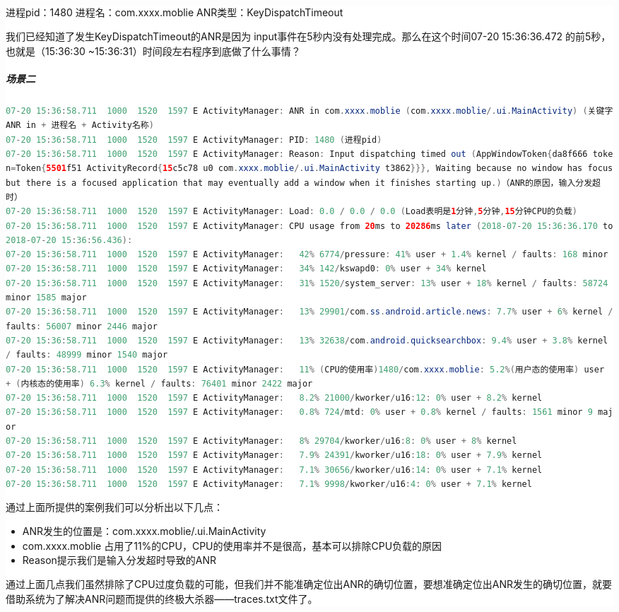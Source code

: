 进程pid：1480
进程名：com.xxxx.moblie
ANR类型：KeyDispatchTimeout

我们已经知道了发生KeyDispatchTimeout的ANR是因为 input事件在5秒内没有处理完成。那么在这个时间07-20 15:36:36.472 的前5秒，也就是（15:36:30 ~15:36:31）时间段左右程序到底做了什么事情？


##### 场景二

```java
07-20 15:36:58.711  1000  1520  1597 E ActivityManager: ANR in com.xxxx.moblie (com.xxxx.moblie/.ui.MainActivity) (关键字ANR in + 进程名 + Activity名称)
07-20 15:36:58.711  1000  1520  1597 E ActivityManager: PID: 1480 (进程pid)
07-20 15:36:58.711  1000  1520  1597 E ActivityManager: Reason: Input dispatching timed out (AppWindowToken{da8f666 token=Token{5501f51 ActivityRecord{15c5c78 u0 com.xxxx.moblie/.ui.MainActivity t3862}}}, Waiting because no window has focus but there is a focused application that may eventually add a window when it finishes starting up.)（ANR的原因，输入分发超时）
07-20 15:36:58.711  1000  1520  1597 E ActivityManager: Load: 0.0 / 0.0 / 0.0 (Load表明是1分钟,5分钟,15分钟CPU的负载)
07-20 15:36:58.711  1000  1520  1597 E ActivityManager: CPU usage from 20ms to 20286ms later (2018-07-20 15:36:36.170 to 2018-07-20 15:36:56.436):
07-20 15:36:58.711  1000  1520  1597 E ActivityManager:   42% 6774/pressure: 41% user + 1.4% kernel / faults: 168 minor
07-20 15:36:58.711  1000  1520  1597 E ActivityManager:   34% 142/kswapd0: 0% user + 34% kernel
07-20 15:36:58.711  1000  1520  1597 E ActivityManager:   31% 1520/system_server: 13% user + 18% kernel / faults: 58724 minor 1585 major
07-20 15:36:58.711  1000  1520  1597 E ActivityManager:   13% 29901/com.ss.android.article.news: 7.7% user + 6% kernel / faults: 56007 minor 2446 major
07-20 15:36:58.711  1000  1520  1597 E ActivityManager:   13% 32638/com.android.quicksearchbox: 9.4% user + 3.8% kernel / faults: 48999 minor 1540 major
07-20 15:36:58.711  1000  1520  1597 E ActivityManager:   11% (CPU的使用率)1480/com.xxxx.moblie: 5.2%(用户态的使用率) user + (内核态的使用率) 6.3% kernel / faults: 76401 minor 2422 major
07-20 15:36:58.711  1000  1520  1597 E ActivityManager:   8.2% 21000/kworker/u16:12: 0% user + 8.2% kernel
07-20 15:36:58.711  1000  1520  1597 E ActivityManager:   0.8% 724/mtd: 0% user + 0.8% kernel / faults: 1561 minor 9 major
07-20 15:36:58.711  1000  1520  1597 E ActivityManager:   8% 29704/kworker/u16:8: 0% user + 8% kernel
07-20 15:36:58.711  1000  1520  1597 E ActivityManager:   7.9% 24391/kworker/u16:18: 0% user + 7.9% kernel
07-20 15:36:58.711  1000  1520  1597 E ActivityManager:   7.1% 30656/kworker/u16:14: 0% user + 7.1% kernel
07-20 15:36:58.711  1000  1520  1597 E ActivityManager:   7.1% 9998/kworker/u16:4: 0% user + 7.1% kernel
```
通过上面所提供的案例我们可以分析出以下几点：

* ANR发生的位置是：com.xxxx.moblie/.ui.MainActivity
* com.xxxx.moblie 占用了11%的CPU，CPU的使用率并不是很高，基本可以排除CPU负载的原因
* Reason提示我们是输入分发超时导致的ANR

通过上面几点我们虽然排除了CPU过度负载的可能，但我们并不能准确定位出ANR的确切位置，要想准确定位出ANR发生的确切位置，就要借助系统为了解决ANR问题而提供的终极大杀器——traces.txt文件了。
